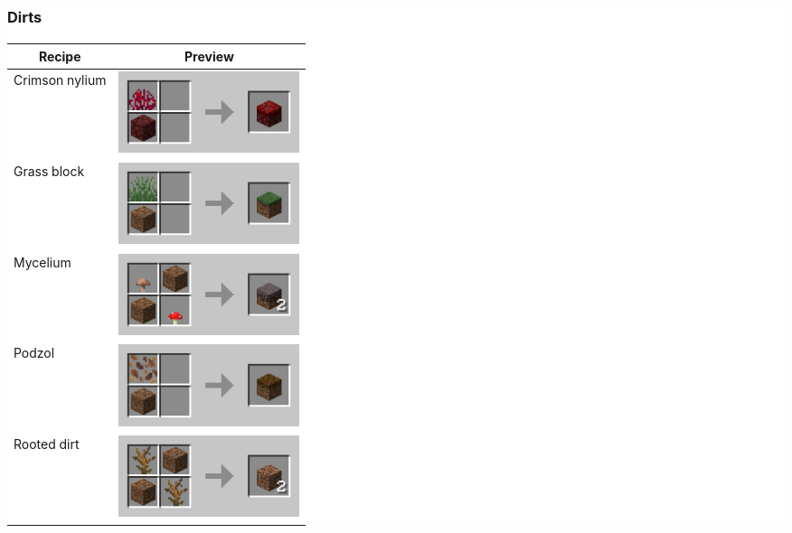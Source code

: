 ### Dirts

| Recipe | Preview |
| ------ | ------- |
| Crimson nylium | <img src="./res/crimson_nylium.png" width="200" /> |
| Grass block | <img src="./res/grass_block.png" width="200" /> |
| Mycelium | <img src="./res/mycelium.gif" width="200" /> |
| Podzol | <img src="./res/podzol.png" width="200" /> |
| Rooted dirt | <img src="./res/rooted_dirt.png" width="200" /> |
